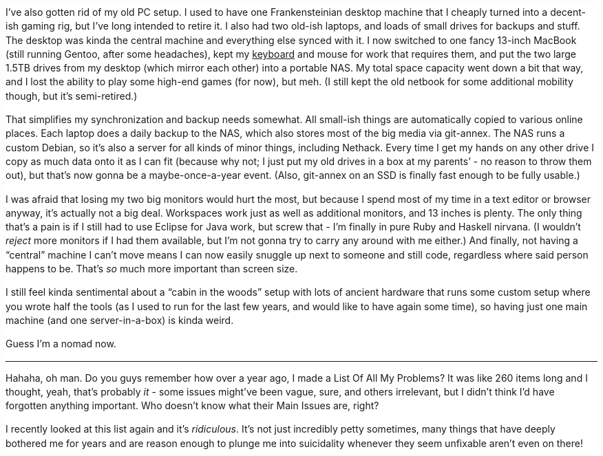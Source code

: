 I’ve also gotten rid of my old PC setup. I used to have one
Frankensteinian desktop machine that I cheaply turned into a decent-ish
gaming rig, but I’ve long intended to retire it. I also had two old-ish
laptops, and loads of small drives for backups and stuff. The desktop
was kinda the central machine and everything else synced with it. I now
switched to one fancy 13-inch MacBook (still running Gentoo, after some
headaches), kept my
[keyboard](http://www.diatec.co.jp/en/det.php?prod_c=763) and mouse for
work that requires them, and put the two large 1.5TB drives from my
desktop (which mirror each other) into a portable NAS. My total space
capacity went down a bit that way, and I lost the ability to play some
high-end games (for now), but meh. (I still kept the old netbook for
some additional mobility though, but it’s semi-retired.)

That simplifies my synchronization and backup needs somewhat. All
small-ish things are automatically copied to various online places. Each
laptop does a daily backup to the NAS, which also stores most of the big
media via git-annex. The NAS runs a custom Debian, so it’s also a server
for all kinds of minor things, including Nethack. Every time I get my
hands on any other drive I copy as much data onto it as I can fit
(because why not; I just put my old drives in a box at my parents’ - no
reason to throw them out), but that’s now gonna be a maybe-once-a-year
event. (Also, git-annex on an SSD is finally fast enough to be fully
usable.)

I was afraid that losing my two big monitors would hurt the most, but
because I spend most of my time in a text editor or browser anyway, it’s
actually not a big deal. Workspaces work just as well as additional
monitors, and 13 inches is plenty. The only thing that’s a pain is if I
still had to use Eclipse for Java work, but screw that - I’m finally in
pure Ruby and Haskell nirvana. (I wouldn’t *reject* more monitors if I
had them available, but I’m not gonna try to carry any around with me
either.) And finally, not having a “central” machine I can’t move means
I can now easily snuggle up next to someone and still code, regardless
where said person happens to be. That’s *so* much more important than
screen size.

I still feel kinda sentimental about a “cabin in the woods” setup with
lots of ancient hardware that runs some custom setup where you wrote
half the tools (as I used to run for the last few years, and would like
to have again some time), so having just one main machine (and one
server-in-a-box) is kinda weird.

Guess I’m a nomad now.

---

Hahaha, oh man. Do you guys remember how over a year ago, I made a List
Of All My Problems? It was like 260 items long and I thought, yeah,
that’s probably *it* - some issues might’ve been vague, sure, and others
irrelevant, but I didn’t think I’d have forgotten anything important.
Who doesn’t know what their Main Issues are, right?

I recently looked at this list again and it’s *ridiculous*. It’s not
just incredibly petty sometimes, many things that have deeply bothered
me for years and are reason enough to plunge me into suicidality
whenever they seem unfixable aren’t even on there!
